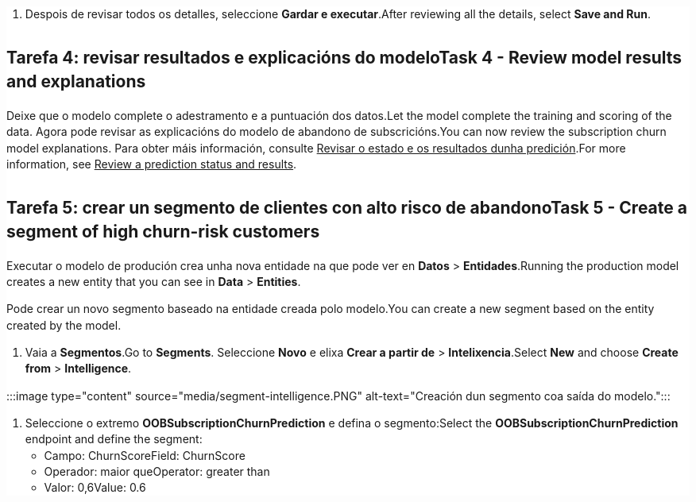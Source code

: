 1. <span data-ttu-id="42fc8-199">Despois de revisar todos os detalles, seleccione **Gardar e executar**.</span><span class="sxs-lookup"><span data-stu-id="42fc8-199">After reviewing all the details, select **Save and Run**.</span></span>

## <a name="task-4---review-model-results-and-explanations"></a><span data-ttu-id="42fc8-200">Tarefa 4: revisar resultados e explicacións do modelo</span><span class="sxs-lookup"><span data-stu-id="42fc8-200">Task 4 - Review model results and explanations</span></span>

<span data-ttu-id="42fc8-201">Deixe que o modelo complete o adestramento e a puntuación dos datos.</span><span class="sxs-lookup"><span data-stu-id="42fc8-201">Let the model complete the training and scoring of the data.</span></span> <span data-ttu-id="42fc8-202">Agora pode revisar as explicacións do modelo de abandono de subscricións.</span><span class="sxs-lookup"><span data-stu-id="42fc8-202">You can now review the subscription churn model explanations.</span></span> <span data-ttu-id="42fc8-203">Para obter máis información, consulte [Revisar o estado e os resultados dunha predición](predict-subscription-churn.md#review-a-prediction-status-and-results).</span><span class="sxs-lookup"><span data-stu-id="42fc8-203">For more information, see [Review a prediction status and results](predict-subscription-churn.md#review-a-prediction-status-and-results).</span></span>

## <a name="task-5---create-a-segment-of-high-churn-risk-customers"></a><span data-ttu-id="42fc8-204">Tarefa 5: crear un segmento de clientes con alto risco de abandono</span><span class="sxs-lookup"><span data-stu-id="42fc8-204">Task 5 - Create a segment of high churn-risk customers</span></span>

<span data-ttu-id="42fc8-205">Executar o modelo de produción crea unha nova entidade na que pode ver en **Datos** > **Entidades**.</span><span class="sxs-lookup"><span data-stu-id="42fc8-205">Running the production model creates a new entity that you can see in **Data** > **Entities**.</span></span>   

<span data-ttu-id="42fc8-206">Pode crear un novo segmento baseado na entidade creada polo modelo.</span><span class="sxs-lookup"><span data-stu-id="42fc8-206">You can create a new segment based on the entity created by the model.</span></span>

1.  <span data-ttu-id="42fc8-207">Vaia a **Segmentos**.</span><span class="sxs-lookup"><span data-stu-id="42fc8-207">Go to **Segments**.</span></span> <span data-ttu-id="42fc8-208">Seleccione **Novo** e elixa **Crear a partir de** > **Intelixencia**.</span><span class="sxs-lookup"><span data-stu-id="42fc8-208">Select **New** and choose **Create from** > **Intelligence**.</span></span> 

   :::image type="content" source="media/segment-intelligence.PNG" alt-text="Creación dun segmento coa saída do modelo.":::

1. <span data-ttu-id="42fc8-210">Seleccione o extremo **OOBSubscriptionChurnPrediction** e defina o segmento:</span><span class="sxs-lookup"><span data-stu-id="42fc8-210">Select the **OOBSubscriptionChurnPrediction** endpoint and define the segment:</span></span> 
   - <span data-ttu-id="42fc8-211">Campo: ChurnScore</span><span class="sxs-lookup"><span data-stu-id="42fc8-211">Field: ChurnScore</span></span>
   - <span data-ttu-id="42fc8-212">Operador: maior que</span><span class="sxs-lookup"><span data-stu-id="42fc8-212">Operator: greater than</span></span>
   - <span data-ttu-id="42fc8-213">Valor: 0,6</span><span class="sxs-lookup"><span data-stu-id="42fc8-213">Value: 0.6</span></span>
   